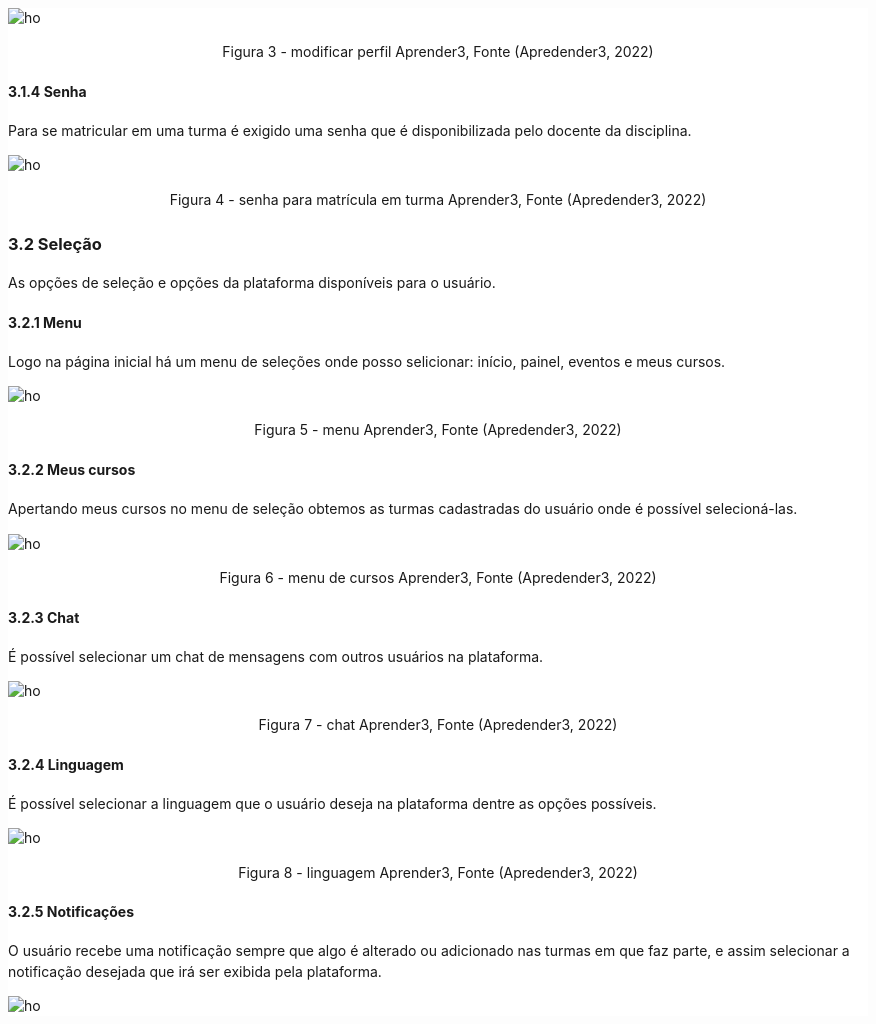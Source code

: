  ![ho](../images/modificar_perfil.png)
 
 <figcaption align="center">Figura 3 - modificar perfil Aprender3, Fonte (Apredender3, 2022)</figcaption>
 
#### 3.1.4 Senha
Para se matricular em uma turma é exigido uma senha que é disponibilizada pelo docente da disciplina.
 
 ![ho](../images/senha_selecao.png)
 
 <figcaption align="center">Figura 4 - senha para matrícula em turma Aprender3, Fonte (Apredender3, 2022)</figcaption>
 
### 3.2 Seleção
As opções de seleção e opções da plataforma disponíveis para o usuário.
 
#### 3.2.1 Menu 
Logo na página inicial há um menu de seleções onde posso selicionar: início, painel, eventos e meus cursos.
 
 ![ho](../images/menu_selecao.png)
 
 <figcaption align="center">Figura 5 - menu Aprender3, Fonte (Apredender3, 2022)</figcaption>
 
#### 3.2.2 Meus cursos
Apertando meus cursos no menu de seleção obtemos as turmas cadastradas do usuário onde é possível selecioná-las.
 
 ![ho](../images/meus_cursos.png)
 
 <figcaption align="center">Figura 6 - menu de cursos Aprender3, Fonte (Apredender3, 2022)</figcaption>
 
#### 3.2.3 Chat
É possível selecionar um chat de mensagens com outros usuários na plataforma.
 
  ![ho](../images/chat_selecao.png)
 
 <figcaption align="center">Figura 7 - chat Aprender3, Fonte (Apredender3, 2022)</figcaption>
 
#### 3.2.4 Linguagem
É possível selecionar a linguagem que o usuário deseja na plataforma dentre as opções possíveis.
 
 ![ho](../images/linguagem_selecao.png)
 
 <figcaption align="center">Figura 8 - linguagem Aprender3, Fonte (Apredender3, 2022)</figcaption>
 
#### 3.2.5 Notificações
O usuário recebe uma notificação sempre que algo é alterado ou adicionado nas turmas em que faz parte, e assim selecionar a notificação desejada que irá ser exibida pela plataforma.
 
 ![ho](../images/notificacoes_selecao.png)
 